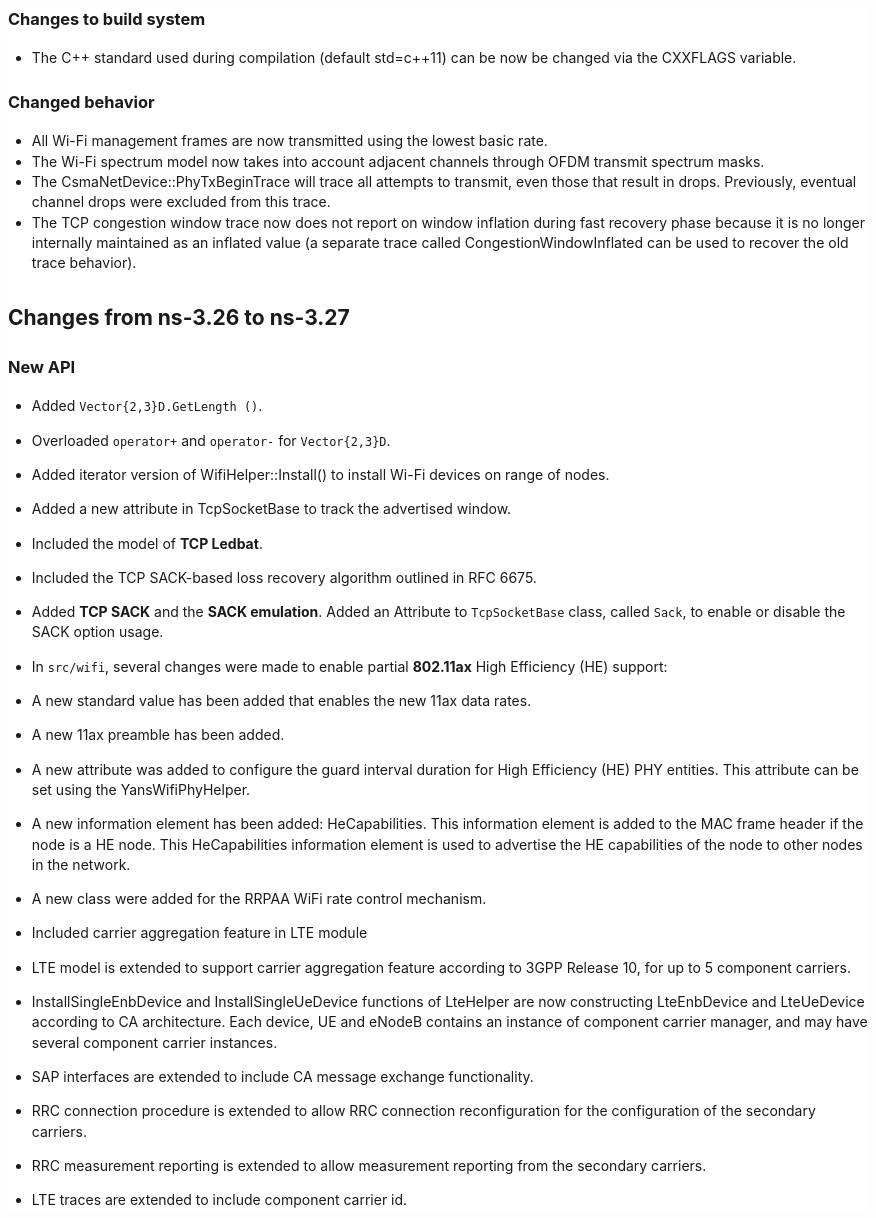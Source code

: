 ### Changes to build system

- The C++ standard used during compilation (default std=c++11) can be now be changed via the CXXFLAGS variable.

### Changed behavior

- All Wi-Fi management frames are now transmitted using the lowest basic rate.
- The Wi-Fi spectrum model now takes into account adjacent channels through OFDM transmit spectrum masks.
- The CsmaNetDevice::PhyTxBeginTrace will trace all attempts to transmit, even those that result in drops. Previously, eventual channel drops were excluded from this trace.
- The TCP congestion window trace now does not report on window inflation during fast recovery phase because it is no longer internally maintained as an inflated value (a separate trace called CongestionWindowInflated can be used to recover the old trace behavior).

## Changes from ns-3.26 to ns-3.27

### New API

- Added `Vector{2,3}D.GetLength ()`.
- Overloaded `operator+` and `operator-` for `Vector{2,3}D`.
- Added iterator version of WifiHelper::Install() to install Wi-Fi devices on range of nodes.
- Added a new attribute in TcpSocketBase to track the advertised window.
- Included the model of **TCP Ledbat**.
- Included the TCP SACK-based loss recovery algorithm outlined in RFC 6675.
- Added **TCP SACK** and the **SACK emulation**. Added an Attribute to `TcpSocketBase` class, called `Sack`, to enable or disable the SACK option usage.
- In `src/wifi`, several changes were made to enable partial **802.11ax** High Efficiency (HE) support:
- A new standard value has been added that enables the new 11ax data rates.
- A new 11ax preamble has been added.
- A new attribute was added to configure the guard interval duration for High Efficiency (HE) PHY entities. This attribute can be set using the YansWifiPhyHelper.
- A new information element has been added: HeCapabilities. This information element is added to the MAC frame header if the node is a HE node. This HeCapabilities information element is used to advertise the HE capabilities of the node to other nodes in the network.
- A new class were added for the RRPAA WiFi rate control mechanism.
- Included carrier aggregation feature in LTE module

- LTE model is extended to support carrier aggregation feature according to 3GPP Release 10, for up to 5 component carriers.
- InstallSingleEnbDevice and InstallSingleUeDevice functions of LteHelper are now constructing LteEnbDevice and LteUeDevice according to CA architecture. Each device, UE and eNodeB contains an instance of component carrier manager, and may have several component carrier instances.
- SAP interfaces are extended to include CA message exchange functionality.
- RRC connection procedure is extended to allow RRC connection reconfiguration for the configuration of the secondary carriers.
- RRC measurement reporting is extended to allow measurement reporting from the secondary carriers.
- LTE traces are extended to include component carrier id.
